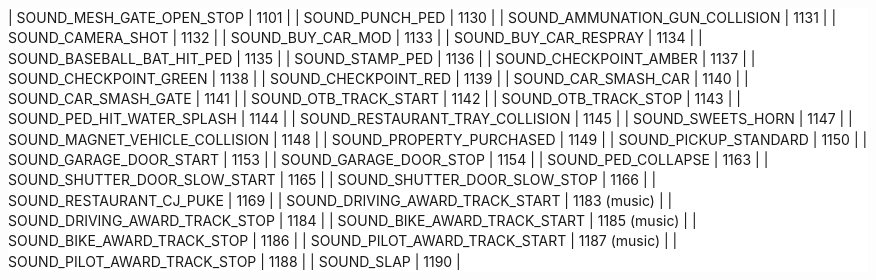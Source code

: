| SOUND_MESH_GATE_OPEN_STOP          | 1101         |
| SOUND_PUNCH_PED                    | 1130         |
| SOUND_AMMUNATION_GUN_COLLISION     | 1131         |
| SOUND_CAMERA_SHOT                  | 1132         |
| SOUND_BUY_CAR_MOD                  | 1133         |
| SOUND_BUY_CAR_RESPRAY              | 1134         |
| SOUND_BASEBALL_BAT_HIT_PED         | 1135         |
| SOUND_STAMP_PED                    | 1136         |
| SOUND_CHECKPOINT_AMBER             | 1137         |
| SOUND_CHECKPOINT_GREEN             | 1138         |
| SOUND_CHECKPOINT_RED               | 1139         |
| SOUND_CAR_SMASH_CAR                | 1140         |
| SOUND_CAR_SMASH_GATE               | 1141         |
| SOUND_OTB_TRACK_START              | 1142         |
| SOUND_OTB_TRACK_STOP               | 1143         |
| SOUND_PED_HIT_WATER_SPLASH         | 1144         |
| SOUND_RESTAURANT_TRAY_COLLISION    | 1145         |
| SOUND_SWEETS_HORN                  | 1147         |
| SOUND_MAGNET_VEHICLE_COLLISION     | 1148         |
| SOUND_PROPERTY_PURCHASED           | 1149         |
| SOUND_PICKUP_STANDARD              | 1150         |
| SOUND_GARAGE_DOOR_START            | 1153         |
| SOUND_GARAGE_DOOR_STOP             | 1154         |
| SOUND_PED_COLLAPSE                 | 1163         |
| SOUND_SHUTTER_DOOR_SLOW_START      | 1165         |
| SOUND_SHUTTER_DOOR_SLOW_STOP       | 1166         |
| SOUND_RESTAURANT_CJ_PUKE           | 1169         |
| SOUND_DRIVING_AWARD_TRACK_START    | 1183 (music) |
| SOUND_DRIVING_AWARD_TRACK_STOP     | 1184         |
| SOUND_BIKE_AWARD_TRACK_START       | 1185 (music) |
| SOUND_BIKE_AWARD_TRACK_STOP        | 1186         |
| SOUND_PILOT_AWARD_TRACK_START      | 1187 (music) |
| SOUND_PILOT_AWARD_TRACK_STOP       | 1188         |
| SOUND_SLAP                         | 1190         |
